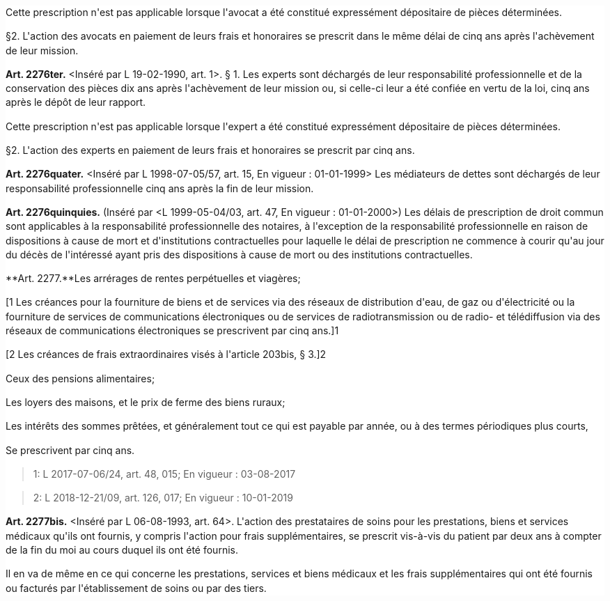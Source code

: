 Cette prescription n'est pas applicable lorsque l'avocat a été constitué expressément dépositaire de pièces déterminées.


§2.  L'action des avocats en paiement de leurs frais et honoraires se prescrit dans le même délai de cinq ans après l'achèvement de leur mission.


**Art. 2276ter.** <Inséré par L 19-02-1990, art. 1>. § 1. Les experts sont déchargés de leur responsabilité professionnelle et de la conservation des pièces dix ans après l'achèvement de leur mission ou, si celle-ci leur a été confiée en vertu de la loi, cinq ans après le dépôt de leur rapport.

Cette prescription n'est pas applicable lorsque l'expert a été constitué expressément dépositaire de pièces déterminées.


§2.  L'action des experts en paiement de leurs frais et honoraires se prescrit par cinq ans.


**Art. 2276quater.** <Inséré par L 1998-07-05/57, art. 15,  En vigueur :  01-01-1999> Les médiateurs de dettes sont déchargés de leur responsabilité professionnelle cinq ans après la fin de leur mission.


**Art. 2276quinquies.** (Inséré par <L 1999-05-04/03, art. 47,  En vigueur :  01-01-2000>) Les délais de prescription de droit commun sont applicables à la responsabilité professionnelle des notaires, à l'exception de la responsabilité professionnelle en raison de dispositions à cause de mort et d'institutions contractuelles pour laquelle le délai de prescription ne commence à courir qu'au jour du décès de l'intéressé ayant pris des dispositions à cause de mort ou des institutions contractuelles.


**Art. 2277.**Les arrérages de rentes perpétuelles et viagères;

[1 Les créances pour la fourniture de biens et de services via des réseaux de distribution d'eau, de gaz ou d'électricité ou la fourniture de services de communications électroniques ou de services de radiotransmission ou de radio- et télédiffusion via des réseaux de communications électroniques se prescrivent par cinq ans.]1

[2 Les créances de frais extraordinaires visés à l'article 203bis, § 3.]2

Ceux des pensions alimentaires;

Les loyers des maisons, et le prix de ferme des biens ruraux;

Les intérêts des sommes prêtées, et généralement tout ce qui est payable par année, ou à des termes périodiques plus courts,

Se prescrivent par cinq ans.

> 1: L 2017-07-06/24, art. 48, 015; En vigueur : 03-08-2017


> 2: L 2018-12-21/09, art. 126, 017; En vigueur : 10-01-2019



**Art. 2277bis.** <Inséré par L 06-08-1993, art. 64>. L'action des prestataires de soins pour les prestations, biens et services médicaux qu'ils ont fournis, y compris l'action pour frais supplémentaires, se prescrit vis-à-vis du patient par deux ans à compter de la fin du moi au cours duquel ils ont été fournis.

Il en va de même en ce qui concerne les prestations, services et biens médicaux et les frais supplémentaires qui ont été fournis ou facturés par l'établissement de soins ou par des tiers.
